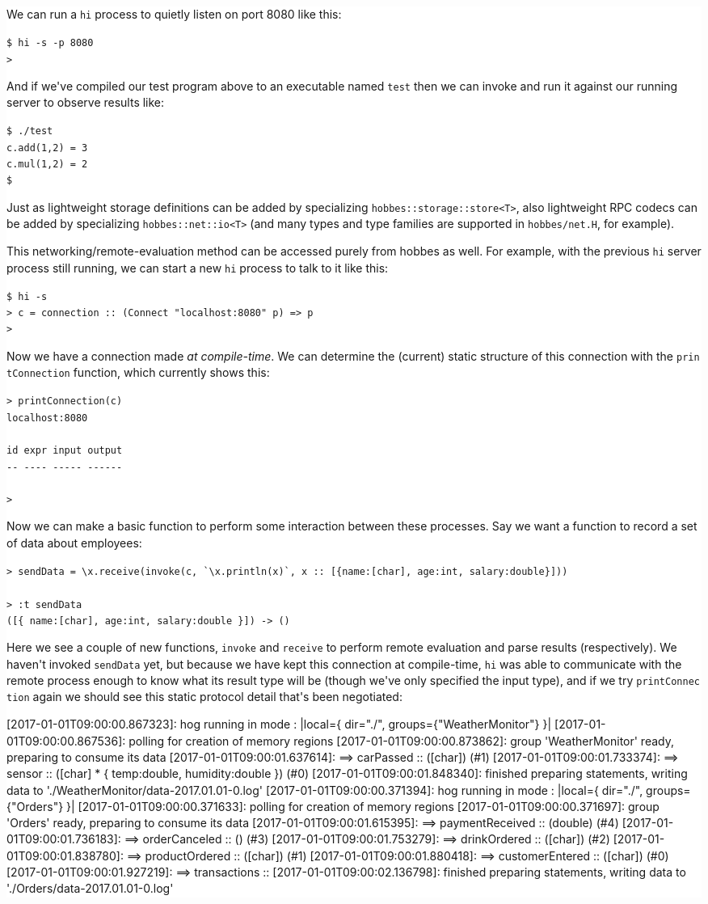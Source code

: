We can run a `hi` process to quietly listen on port 8080 like this:

```
$ hi -s -p 8080
>
```

And if we've compiled our test program above to an executable named `test` then we can invoke and run it against our running server to observe results like:

```
$ ./test
c.add(1,2) = 3
c.mul(1,2) = 2
$
```

Just as lightweight storage definitions can be added by specializing `hobbes::storage::store<T>`, also lightweight RPC codecs can be added by specializing `hobbes::net::io<T>` (and many types and type families are supported in `hobbes/net.H`, for example).

This networking/remote-evaluation method can be accessed purely from hobbes as well.  For example, with the previous `hi` server process still running, we can start a new `hi` process to talk to it like this:

```
$ hi -s
> c = connection :: (Connect "localhost:8080" p) => p
>
```

Now we have a connection made _at compile-time_.  We can determine the (current) static structure of this connection with the `printConnection` function, which currently shows this:

```
> printConnection(c)
localhost:8080

id expr input output
-- ---- ----- ------

>
```

Now we can make a basic function to perform some interaction between these processes.  Say we want a function to record a set of data about employees:

```
> sendData = \x.receive(invoke(c, `\x.println(x)`, x :: [{name:[char], age:int, salary:double}]))

> :t sendData
([{ name:[char], age:int, salary:double }]) -> ()
```

Here we see a couple of new functions, `invoke` and `receive` to perform remote evaluation and parse results (respectively).  We haven't invoked `sendData` yet, but because we have kept this connection at compile-time, `hi` was able to communicate with the remote process enough to know what its result type will be (though we've only specified the input type), and if we try `printConnection` again we should see this static protocol detail that's been negotiated:


[2017-01-01T09:00:00.867323]: hog running in mode : |local={ dir="./", groups={"WeatherMonitor"} }|
[2017-01-01T09:00:00.867536]: polling for creation of memory regions
[2017-01-01T09:00:00.873862]: group 'WeatherMonitor' ready, preparing to consume its data
[2017-01-01T09:00:01.637614]:  ==> carPassed :: ([char]) (#1)
[2017-01-01T09:00:01.733374]:  ==> sensor :: ([char] * { temp:double, humidity:double }) (#0)
[2017-01-01T09:00:01.848340]: finished preparing statements, writing data to './WeatherMonitor/data-2017.01.01-0.log'
[2017-01-01T09:00:00.371394]: hog running in mode : |local={ dir="./", groups={"Orders"} }|
[2017-01-01T09:00:00.371633]: polling for creation of memory regions
[2017-01-01T09:00:00.371697]: group 'Orders' ready, preparing to consume its data
[2017-01-01T09:00:01.615395]:  ==> paymentReceived :: (double) (#4)
[2017-01-01T09:00:01.736183]:  ==> orderCanceled :: () (#3)
[2017-01-01T09:00:01.753279]:  ==> drinkOrdered :: ([char]) (#2)
[2017-01-01T09:00:01.838780]:  ==> productOrdered :: ([char]) (#1)
[2017-01-01T09:00:01.880418]:  ==> customerEntered :: ([char]) (#0)
[2017-01-01T09:00:01.927219]:  ==> transactions :: <any of the above>
[2017-01-01T09:00:02.136798]: finished preparing statements, writing data to './Orders/data-2017.01.01-0.log'
